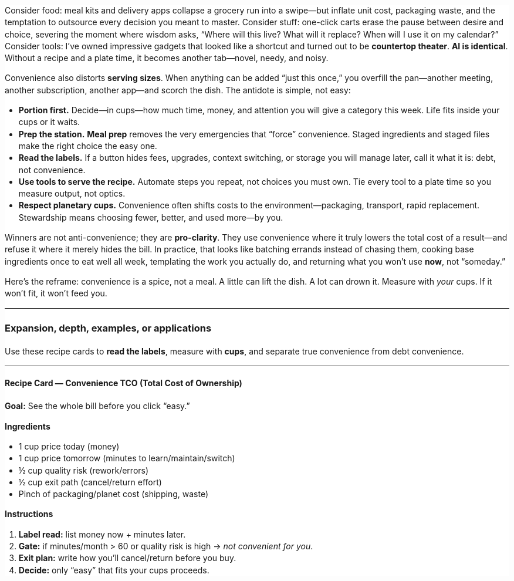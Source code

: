 Consider food: meal kits and delivery apps collapse a grocery run into a swipe—but inflate unit cost, packaging waste, and the temptation to outsource every decision you meant to master. Consider stuff: one-click carts erase the pause between desire and choice, severing the moment where wisdom asks, “Where will this live? What will it replace? When will I use it on my calendar?” Consider tools: I’ve owned impressive gadgets that looked like a shortcut and turned out to be **countertop theater**. **AI is identical**. Without a recipe and a plate time, it becomes another tab—novel, needy, and noisy.

Convenience also distorts **serving sizes**. When anything can be added “just this once,” you overfill the pan—another meeting, another subscription, another app—and scorch the dish. The antidote is simple, not easy:

- **Portion first.** Decide—in cups—how much time, money, and attention you will give a category this week. Life fits inside your cups or it waits.  
- **Prep the station.** **Meal prep** removes the very emergencies that “force” convenience. Staged ingredients and staged files make the right choice the easy one.  
- **Read the labels.** If a button hides fees, upgrades, context switching, or storage you will manage later, call it what it is: debt, not convenience.  
- **Use tools to serve the recipe.** Automate steps you repeat, not choices you must own. Tie every tool to a plate time so you measure output, not optics.  
- **Respect planetary cups.** Convenience often shifts costs to the environment—packaging, transport, rapid replacement. Stewardship means choosing fewer, better, and used more—by you.

Winners are not anti-convenience; they are **pro-clarity**. They use convenience where it truly lowers the total cost of a result—and refuse it where it merely hides the bill. In practice, that looks like batching errands instead of chasing them, cooking base ingredients once to eat well all week, templating the work you actually do, and returning what you won’t use **now**, not “someday.”

Here’s the reframe: convenience is a spice, not a meal. A little can lift the dish. A lot can drown it. Measure with *your* cups. If it won’t fit, it won’t feed you.

---

### Expansion, depth, examples, or applications

Use these recipe cards to **read the labels**, measure with **cups**, and separate true convenience from debt convenience.

---

#### Recipe Card — Convenience TCO (Total Cost of Ownership)
**Goal:** See the whole bill before you click “easy.”

**Ingredients**
- 1 cup price today (money)
- 1 cup price tomorrow (minutes to learn/maintain/switch)
- ½ cup quality risk (rework/errors)
- ½ cup exit path (cancel/return effort)
- Pinch of packaging/planet cost (shipping, waste)

**Instructions**
1. **Label read:** list money now + minutes later.
2. **Gate:** if minutes/month > 60 or quality risk is high → *not convenient for you*.
3. **Exit plan:** write how you’ll cancel/return before you buy.
4. **Decide:** only “easy” that fits your cups proceeds.
